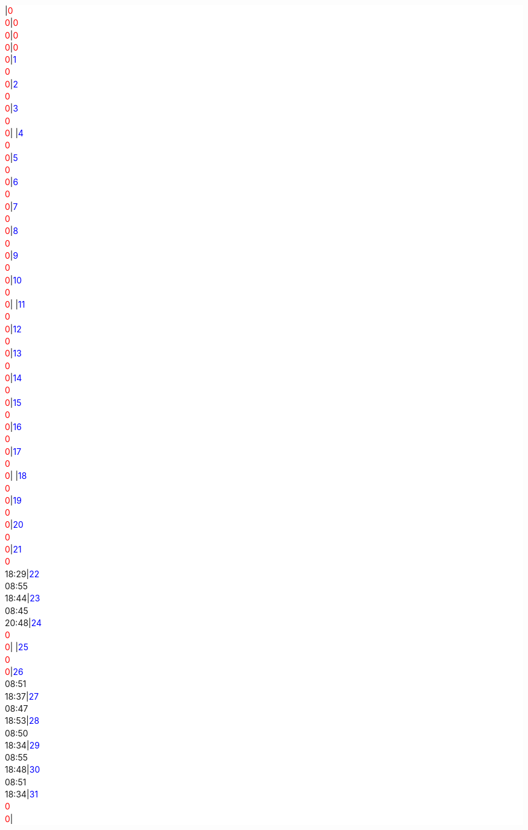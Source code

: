 |<font color=#ff0000>0</font><br><font color=#ff0000>0</font>|<font color=#ff0000>0</font><br><font color=#ff0000>0</font>|<font color=#ff0000>0</font><br><font color=#ff0000>0</font>|<font color=#ff0000>0</font><br><font color=#ff0000>0</font>|<font color=#0000ff>1</font><br><font color=#ff0000>0</font><br><font color=#ff0000>0</font>|<font color=#0000ff>2</font><br><font color=#ff0000>0</font><br><font color=#ff0000>0</font>|<font color=#0000ff>3</font><br><font color=#ff0000>0</font><br><font color=#ff0000>0</font>|
|<font color=#0000ff>4</font><br><font color=#ff0000>0</font><br><font color=#ff0000>0</font>|<font color=#0000ff>5</font><br><font color=#ff0000>0</font><br><font color=#ff0000>0</font>|<font color=#0000ff>6</font><br><font color=#ff0000>0</font><br><font color=#ff0000>0</font>|<font color=#0000ff>7</font><br><font color=#ff0000>0</font><br><font color=#ff0000>0</font>|<font color=#0000ff>8</font><br><font color=#ff0000>0</font><br><font color=#ff0000>0</font>|<font color=#0000ff>9</font><br><font color=#ff0000>0</font><br><font color=#ff0000>0</font>|<font color=#0000ff>10</font><br><font color=#ff0000>0</font><br><font color=#ff0000>0</font>|
|<font color=#0000ff>11</font><br><font color=#ff0000>0</font><br><font color=#ff0000>0</font>|<font color=#0000ff>12</font><br><font color=#ff0000>0</font><br><font color=#ff0000>0</font>|<font color=#0000ff>13</font><br><font color=#ff0000>0</font><br><font color=#ff0000>0</font>|<font color=#0000ff>14</font><br><font color=#ff0000>0</font><br><font color=#ff0000>0</font>|<font color=#0000ff>15</font><br><font color=#ff0000>0</font><br><font color=#ff0000>0</font>|<font color=#0000ff>16</font><br><font color=#ff0000>0</font><br><font color=#ff0000>0</font>|<font color=#0000ff>17</font><br><font color=#ff0000>0</font><br><font color=#ff0000>0</font>|
|<font color=#0000ff>18</font><br><font color=#ff0000>0</font><br><font color=#ff0000>0</font>|<font color=#0000ff>19</font><br><font color=#ff0000>0</font><br><font color=#ff0000>0</font>|<font color=#0000ff>20</font><br><font color=#ff0000>0</font><br><font color=#ff0000>0</font>|<font color=#0000ff>21</font><br><font color=#ff0000>0</font><br>18:29|<font color=#0000ff>22</font><br>08:55<br>18:44|<font color=#0000ff>23</font><br>08:45<br>20:48|<font color=#0000ff>24</font><br><font color=#ff0000>0</font><br><font color=#ff0000>0</font>|
|<font color=#0000ff>25</font><br><font color=#ff0000>0</font><br><font color=#ff0000>0</font>|<font color=#0000ff>26</font><br>08:51<br>18:37|<font color=#0000ff>27</font><br>08:47<br>18:53|<font color=#0000ff>28</font><br>08:50<br>18:34|<font color=#0000ff>29</font><br>08:55<br>18:48|<font color=#0000ff>30</font><br>08:51<br>18:34|<font color=#0000ff>31</font><br><font color=#ff0000>0</font><br><font color=#ff0000>0</font>|
